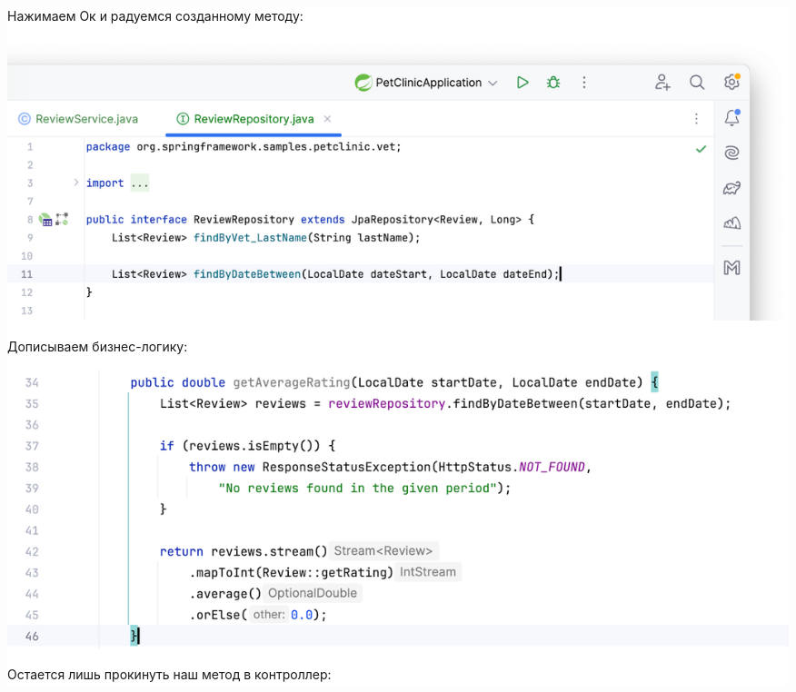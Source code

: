 Нажимаем Ок и радуемся созданному методу:

![](img/open-method-repo.png)

Дописываем бизнес-логику:

![](img/business-logic.png)

Остается лишь прокинуть наш метод в контроллер:
